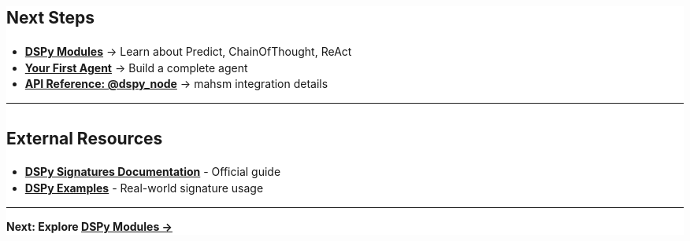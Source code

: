 
## Next Steps

- **[DSPy Modules](modules.md)** → Learn about Predict, ChainOfThought, ReAct
- **[Your First Agent](../../guides/first-agent.md)** → Build a complete agent
- **[API Reference: @dspy_node](../../api/core.md)** → mahsm integration details

---

## External Resources

- **[DSPy Signatures Documentation](https://dspy.ai/docs/building-blocks/signatures)** - Official guide
- **[DSPy Examples](https://github.com/stanfordnlp/dspy/tree/main/examples)** - Real-world signature usage

---

**Next: Explore [DSPy Modules →](modules.md)**
